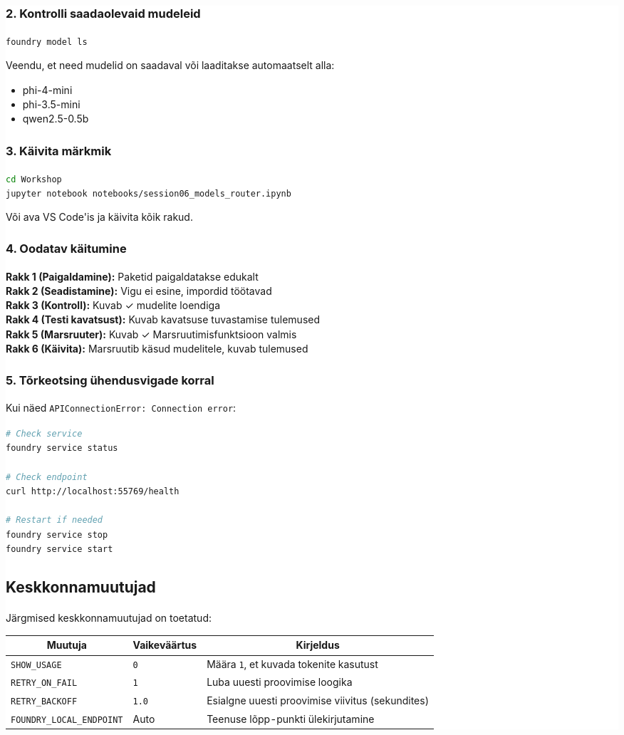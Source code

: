 ### 2. Kontrolli saadaolevaid mudeleid

```bash
foundry model ls
```

Veendu, et need mudelid on saadaval või laaditakse automaatselt alla:
- phi-4-mini
- phi-3.5-mini
- qwen2.5-0.5b

### 3. Käivita märkmik

```bash
cd Workshop
jupyter notebook notebooks/session06_models_router.ipynb
```

Või ava VS Code'is ja käivita kõik rakud.

### 4. Oodatav käitumine

**Rakk 1 (Paigaldamine):** Paketid paigaldatakse edukalt  
**Rakk 2 (Seadistamine):** Vigu ei esine, impordid töötavad  
**Rakk 3 (Kontroll):** Kuvab ✓ mudelite loendiga  
**Rakk 4 (Testi kavatsust):** Kuvab kavatsuse tuvastamise tulemused  
**Rakk 5 (Marsruuter):** Kuvab ✓ Marsruutimisfunktsioon valmis  
**Rakk 6 (Käivita):** Marsruutib käsud mudelitele, kuvab tulemused  

### 5. Tõrkeotsing ühendusvigade korral

Kui näed `APIConnectionError: Connection error`:

```bash
# Check service
foundry service status

# Check endpoint
curl http://localhost:55769/health

# Restart if needed
foundry service stop
foundry service start
```

## Keskkonnamuutujad

Järgmised keskkonnamuutujad on toetatud:

| Muutuja | Vaikeväärtus | Kirjeldus |
|---------|--------------|-----------|
| `SHOW_USAGE` | `0` | Määra `1`, et kuvada tokenite kasutust |
| `RETRY_ON_FAIL` | `1` | Luba uuesti proovimise loogika |
| `RETRY_BACKOFF` | `1.0` | Esialgne uuesti proovimise viivitus (sekundites) |
| `FOUNDRY_LOCAL_ENDPOINT` | Auto | Teenuse lõpp-punkti ülekirjutamine |
